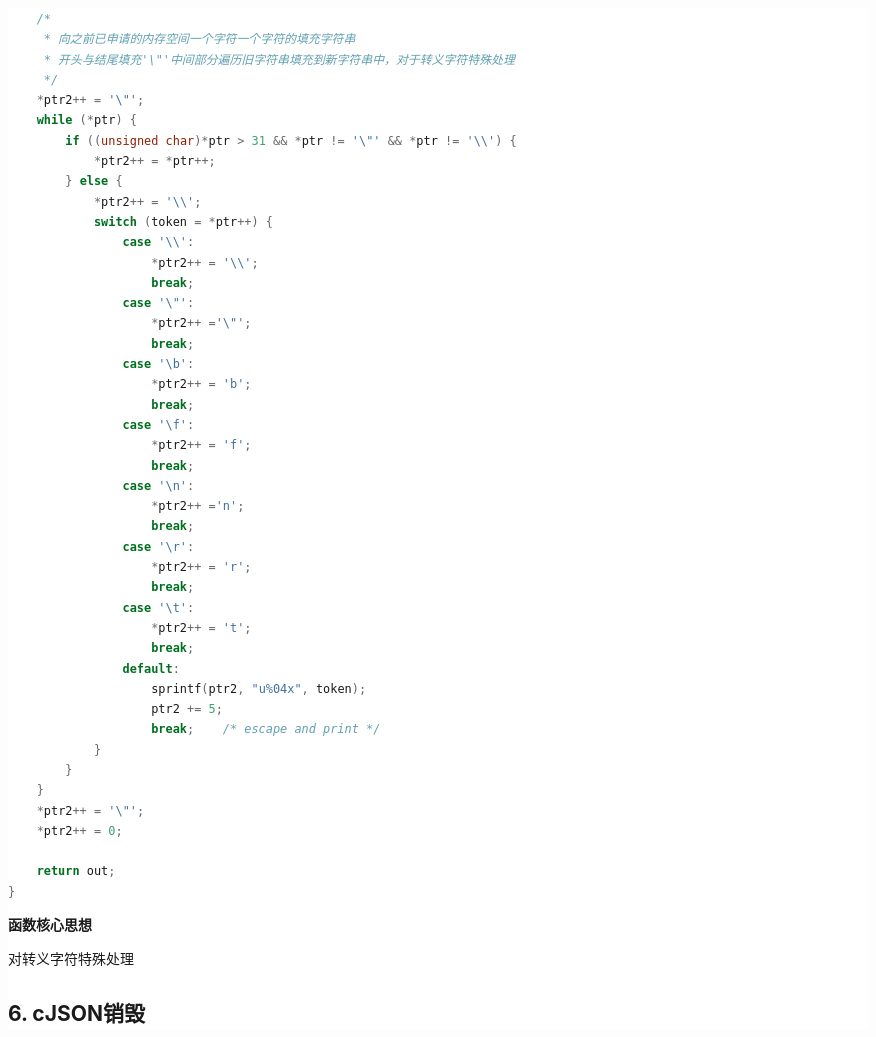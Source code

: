 ```c
    /*
     * 向之前已申请的内存空间一个字符一个字符的填充字符串
     * 开头与结尾填充'\"'中间部分遍历旧字符串填充到新字符串中，对于转义字符特殊处理
     */
    *ptr2++ = '\"';
    while (*ptr) {
        if ((unsigned char)*ptr > 31 && *ptr != '\"' && *ptr != '\\') {
            *ptr2++ = *ptr++;
        } else {
            *ptr2++ = '\\';
            switch (token = *ptr++) {
                case '\\':
                    *ptr2++ = '\\';
                    break;
                case '\"':
                    *ptr2++ ='\"';
                    break;
                case '\b':
                    *ptr2++ = 'b';
                    break;
                case '\f':
                    *ptr2++ = 'f';
                    break;
                case '\n':
                    *ptr2++ ='n';
                    break;
                case '\r':
                    *ptr2++ = 'r';
                    break;
                case '\t':
                    *ptr2++ = 't';
                    break;
                default:
                    sprintf(ptr2, "u%04x", token);
                    ptr2 += 5;
                    break;    /* escape and print */
            }
        }
    }
    *ptr2++ = '\"';
    *ptr2++ = 0;

    return out;
}
```

**函数核心思想**

对转义字符特殊处理

## 6. cJSON销毁
